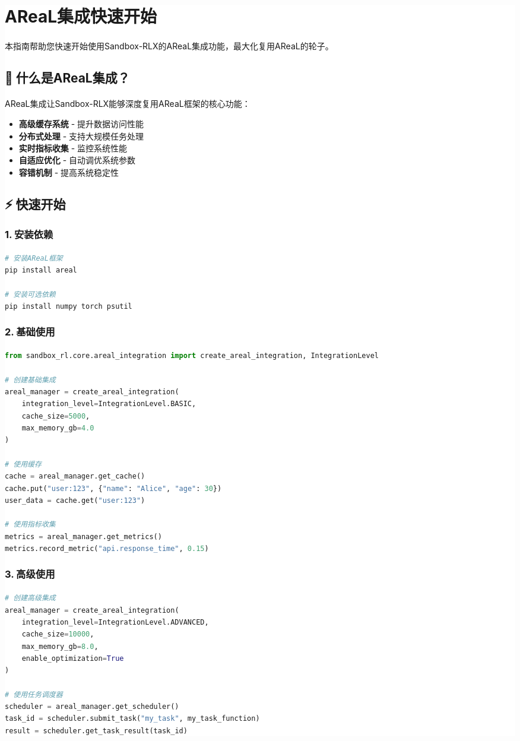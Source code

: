# AReaL集成快速开始

本指南帮助您快速开始使用Sandbox-RLX的AReaL集成功能，最大化复用AReaL的轮子。

## 🚀 什么是AReaL集成？

AReaL集成让Sandbox-RLX能够深度复用AReaL框架的核心功能：

- **高级缓存系统** - 提升数据访问性能
- **分布式处理** - 支持大规模任务处理
- **实时指标收集** - 监控系统性能
- **自适应优化** - 自动调优系统参数
- **容错机制** - 提高系统稳定性

## ⚡ 快速开始

### 1. 安装依赖

```bash
# 安装AReaL框架
pip install areal

# 安装可选依赖
pip install numpy torch psutil
```

### 2. 基础使用

```python
from sandbox_rl.core.areal_integration import create_areal_integration, IntegrationLevel

# 创建基础集成
areal_manager = create_areal_integration(
    integration_level=IntegrationLevel.BASIC,
    cache_size=5000,
    max_memory_gb=4.0
)

# 使用缓存
cache = areal_manager.get_cache()
cache.put("user:123", {"name": "Alice", "age": 30})
user_data = cache.get("user:123")

# 使用指标收集
metrics = areal_manager.get_metrics()
metrics.record_metric("api.response_time", 0.15)
```

### 3. 高级使用

```python
# 创建高级集成
areal_manager = create_areal_integration(
    integration_level=IntegrationLevel.ADVANCED,
    cache_size=10000,
    max_memory_gb=8.0,
    enable_optimization=True
)

# 使用任务调度器
scheduler = areal_manager.get_scheduler()
task_id = scheduler.submit_task("my_task", my_task_function)
result = scheduler.get_task_result(task_id)

```